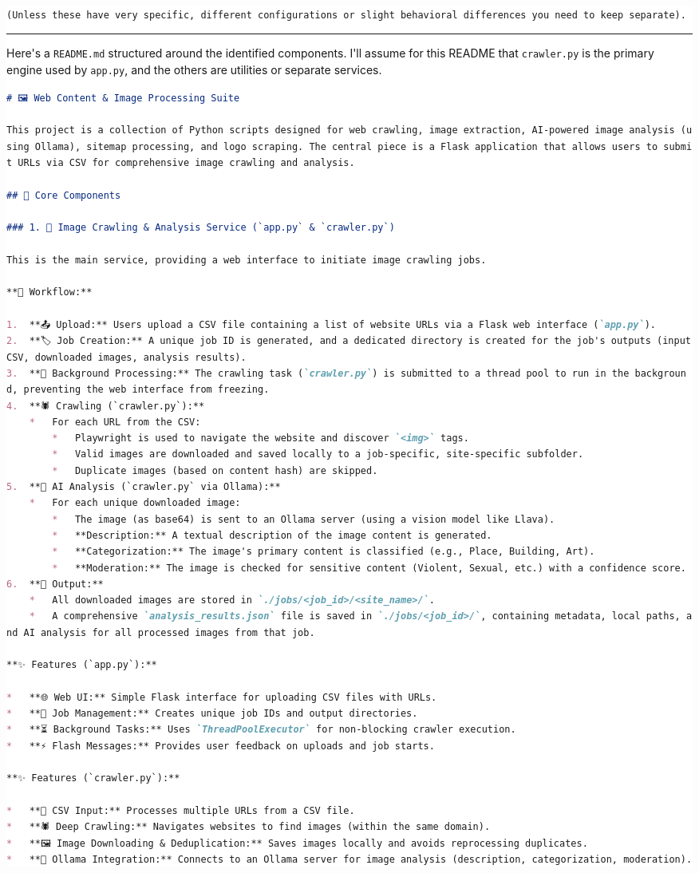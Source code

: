     (Unless these have very specific, different configurations or slight behavioral differences you need to keep separate).

---

Here's a `README.md` structured around the identified components. I'll assume for this README that `crawler.py` is the primary engine used by `app.py`, and the others are utilities or separate services.

```markdown
# 🖼️ Web Content & Image Processing Suite

This project is a collection of Python scripts designed for web crawling, image extraction, AI-powered image analysis (using Ollama), sitemap processing, and logo scraping. The central piece is a Flask application that allows users to submit URLs via CSV for comprehensive image crawling and analysis.

## 🌟 Core Components

### 1. 🚀 Image Crawling & Analysis Service (`app.py` & `crawler.py`)

This is the main service, providing a web interface to initiate image crawling jobs.

**🌊 Workflow:**

1.  **📤 Upload:** Users upload a CSV file containing a list of website URLs via a Flask web interface (`app.py`).
2.  **🏷️ Job Creation:** A unique job ID is generated, and a dedicated directory is created for the job's outputs (input CSV, downloaded images, analysis results).
3.  **🏃 Background Processing:** The crawling task (`crawler.py`) is submitted to a thread pool to run in the background, preventing the web interface from freezing.
4.  **🕷️ Crawling (`crawler.py`):**
    *   For each URL from the CSV:
        *   Playwright is used to navigate the website and discover `<img>` tags.
        *   Valid images are downloaded and saved locally to a job-specific, site-specific subfolder.
        *   Duplicate images (based on content hash) are skipped.
5.  **🤖 AI Analysis (`crawler.py` via Ollama):**
    *   For each unique downloaded image:
        *   The image (as base64) is sent to an Ollama server (using a vision model like Llava).
        *   **Description:** A textual description of the image content is generated.
        *   **Categorization:** The image's primary content is classified (e.g., Place, Building, Art).
        *   **Moderation:** The image is checked for sensitive content (Violent, Sexual, etc.) with a confidence score.
6.  **💾 Output:**
    *   All downloaded images are stored in `./jobs/<job_id>/<site_name>/`.
    *   A comprehensive `analysis_results.json` file is saved in `./jobs/<job_id>/`, containing metadata, local paths, and AI analysis for all processed images from that job.

**✨ Features (`app.py`):**

*   **🌐 Web UI:** Simple Flask interface for uploading CSV files with URLs.
*   **📑 Job Management:** Creates unique job IDs and output directories.
*   **⏳ Background Tasks:** Uses `ThreadPoolExecutor` for non-blocking crawler execution.
*   **⚡ Flash Messages:** Provides user feedback on uploads and job starts.

**✨ Features (`crawler.py`):**

*   **📄 CSV Input:** Processes multiple URLs from a CSV file.
*   **🕷️ Deep Crawling:** Navigates websites to find images (within the same domain).
*   **🖼️ Image Downloading & Deduplication:** Saves images locally and avoids reprocessing duplicates.
*   **🤖 Ollama Integration:** Connects to an Ollama server for image analysis (description, categorization, moderation).
```